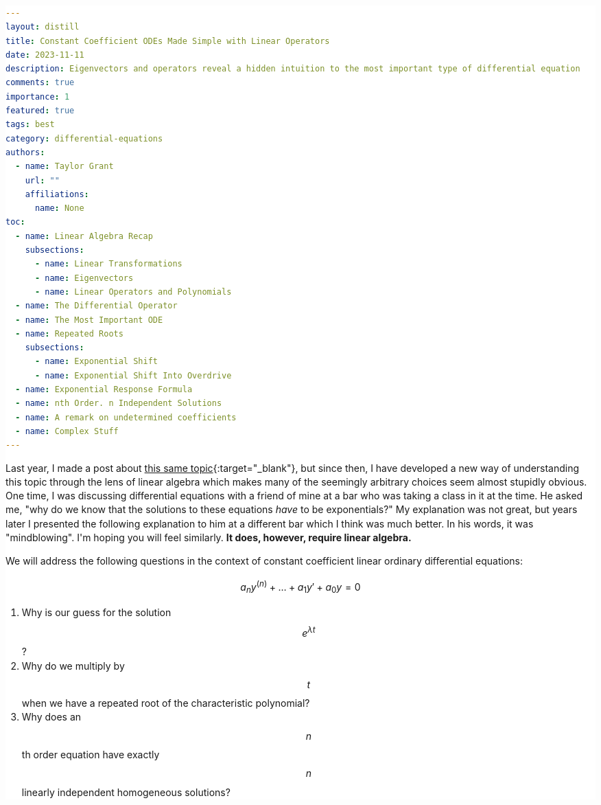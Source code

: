 ```yaml
---
layout: distill
title: Constant Coefficient ODEs Made Simple with Linear Operators
date: 2023-11-11
description: Eigenvectors and operators reveal a hidden intuition to the most important type of differential equation
comments: true
importance: 1
featured: true
tags: best
category: differential-equations
authors:
  - name: Taylor Grant
    url: ""
    affiliations:
      name: None
toc:
  - name: Linear Algebra Recap
    subsections:
      - name: Linear Transformations
      - name: Eigenvectors
      - name: Linear Operators and Polynomials
  - name: The Differential Operator
  - name: The Most Important ODE
  - name: Repeated Roots
    subsections:
      - name: Exponential Shift
      - name: Exponential Shift Into Overdrive
  - name: Exponential Response Formula
  - name: nth Order. n Independent Solutions
  - name: A remark on undetermined coefficients
  - name: Complex Stuff
---
```


Last year, I made a post about [this same topic](../linconstcoef/){:target="_blank"}, but since then, I have developed a new way of understanding this topic through the lens of linear algebra which makes many of the seemingly arbitrary choices seem almost stupidly obvious. One time, I was discussing differential equations with a friend of mine at a bar who was taking a class in it at the time. He asked me, "why do we know that the solutions to these equations *have* to be exponentials?" My explanation was not great, but years later I presented the following explanation to him at a different bar which I think was much better. In his words, it was "mindblowing". I'm hoping you will feel similarly. **It does, however, require linear algebra.**

We will address the following questions in the context of constant coefficient linear ordinary differential equations:

$$a_ny^{(n)}+\ldots+a_1y'+a_0y=0$$

1. Why is our guess for the solution $$e^{\lambda t}$$?
2. Why do we multiply by $$t$$ when we have a repeated root of the characteristic polynomial?
3. Why does an $$n$$th order equation have exactly $$n$$ linearly independent homogeneous solutions?

